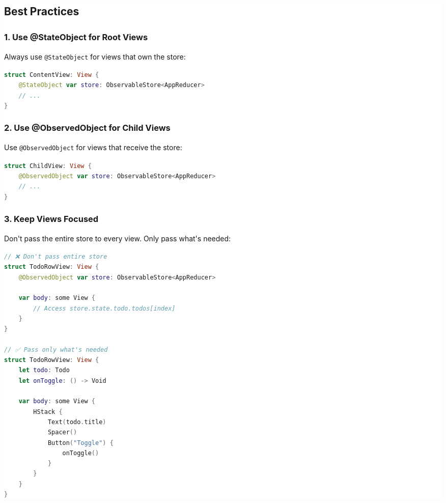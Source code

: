 
## Best Practices

### 1. Use @StateObject for Root Views

Always use `@StateObject` for views that own the store:

```swift
struct ContentView: View {
    @StateObject var store: ObservableStore<AppReducer>
    // ...
}
```

### 2. Use @ObservedObject for Child Views

Use `@ObservedObject` for views that receive the store:

```swift
struct ChildView: View {
    @ObservedObject var store: ObservableStore<AppReducer>
    // ...
}
```

### 3. Keep Views Focused

Don't pass the entire store to every view. Only pass what's needed:

```swift
// ❌ Don't pass entire store
struct TodoRowView: View {
    @ObservedObject var store: ObservableStore<AppReducer>
    
    var body: some View {
        // Access store.state.todo.todos[index]
    }
}

// ✅ Pass only what's needed
struct TodoRowView: View {
    let todo: Todo
    let onToggle: () -> Void
    
    var body: some View {
        HStack {
            Text(todo.title)
            Spacer()
            Button("Toggle") {
                onToggle()
            }
        }
    }
}
```
